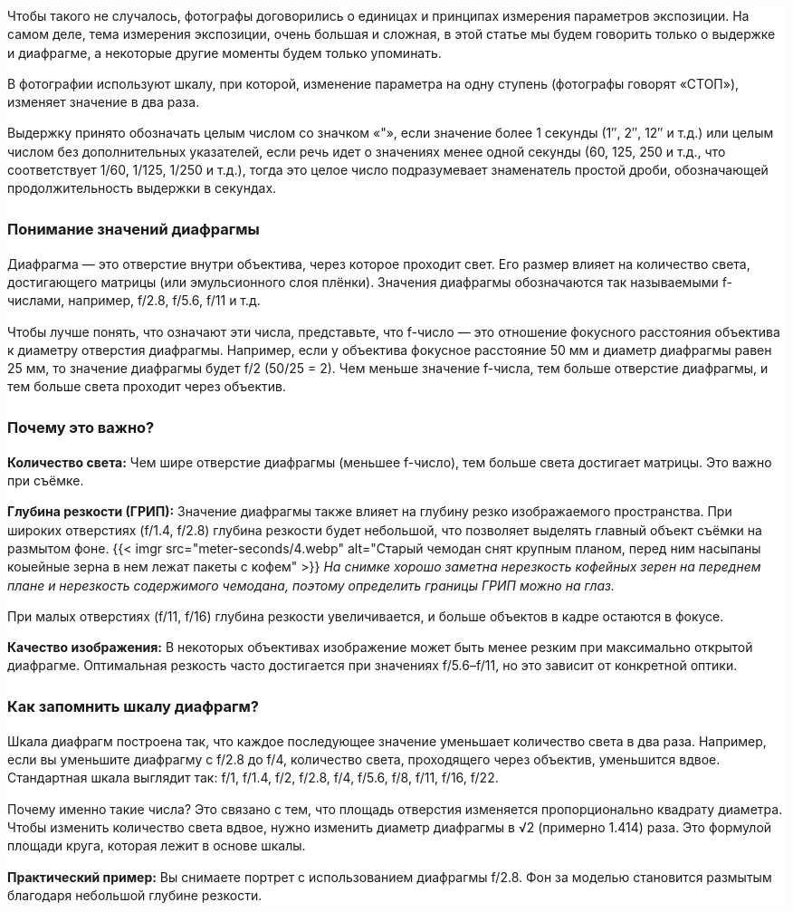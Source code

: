 Чтобы такого не случалось, фотографы договорились о единицах и принципах измерения параметров экспозиции. На самом деле, тема измерения экспозиции, очень большая и сложная, в этой статье мы будем говорить только о выдержке и диафрагме, а некоторые другие моменты будем только упоминать.

В фотографии используют шкалу, при которой, изменение параметра на одну ступень (фотографы говорят «СТОП»), изменяет значение в два раза.

Выдержку принято обозначать целым числом со значком «"», если значение более 1 секунды (1″, 2″, 12″ и т.д.) или целым числом без дополнительных указателей, если речь идет о значениях менее одной секунды (60, 125, 250 и т.д., что соответствует 1/60, 1/125, 1/250 и т.д.), тогда это целое число подразумевает знаменатель простой дроби, обозначающей продолжительность выдержки в секундах.

### Понимание значений диафрагмы

Диафрагма — это отверстие внутри объектива, через которое проходит свет. Его размер влияет на количество света, достигающего матрицы (или эмульсионного слоя плёнки). Значения диафрагмы обозначаются так называемыми f-числами, например, f/2.8, f/5.6, f/11 и т.д.

Чтобы лучше понять, что означают эти числа, представьте, что f-число — это отношение фокусного расстояния объектива к диаметру отверстия диафрагмы. Например, если у объектива фокусное расстояние 50 мм и диаметр диафрагмы равен 25 мм, то значение диафрагмы будет f/2 (50/25 = 2). Чем меньше значение f-числа, тем больше отверстие диафрагмы, и тем больше света проходит через объектив.

### Почему это важно?

**Количество света:** Чем шире отверстие диафрагмы (меньшее f-число), тем больше света достигает матрицы. Это важно при съёмке.

**Глубина резкости (ГРИП):** Значение диафрагмы также влияет на глубину резко изображаемого пространства. При широких отверстиях (f/1.4, f/2.8) глубина резкости будет небольшой, что позволяет выделять главный объект съёмки на размытом фоне.
{{< imgr src="meter-seconds/4.webp" alt="Старый чемодан снят крупным планом, перед ним насыпаны коыейные зерна в нем лежат пакеты с кофем" >}}
*На снимке хорошо заметна нерезкость кофейных зерен на переднем плане и нерезкость содержимого чемодана, поэтому определить границы ГРИП можно на глаз.*

При малых отверстиях (f/11, f/16) глубина резкости увеличивается, и больше объектов в кадре остаются в фокусе.

**Качество изображения:** В некоторых объективах изображение может быть менее резким при максимально открытой диафрагме. Оптимальная резкость часто достигается при значениях f/5.6–f/11, но это зависит от конкретной оптики.

### Как запомнить шкалу диафрагм?

Шкала диафрагм построена так, что каждое последующее значение уменьшает количество света в два раза. Например, если вы уменьшите диафрагму с f/2.8 до f/4, количество света, проходящего через объектив, уменьшится вдвое. Стандартная шкала выглядит так: f/1, f/1.4, f/2, f/2.8, f/4, f/5.6, f/8, f/11, f/16, f/22.

Почему именно такие числа? Это связано с тем, что площадь отверстия изменяется пропорционально квадрату диаметра. Чтобы изменить количество света вдвое, нужно изменить диаметр диафрагмы в √2 (примерно 1.414) раза. Это формулой площади круга, которая лежит в основе шкалы.

**Практический пример:** Вы снимаете портрет с использованием диафрагмы f/2.8. Фон за моделью становится размытым благодаря небольшой глубине резкости.

